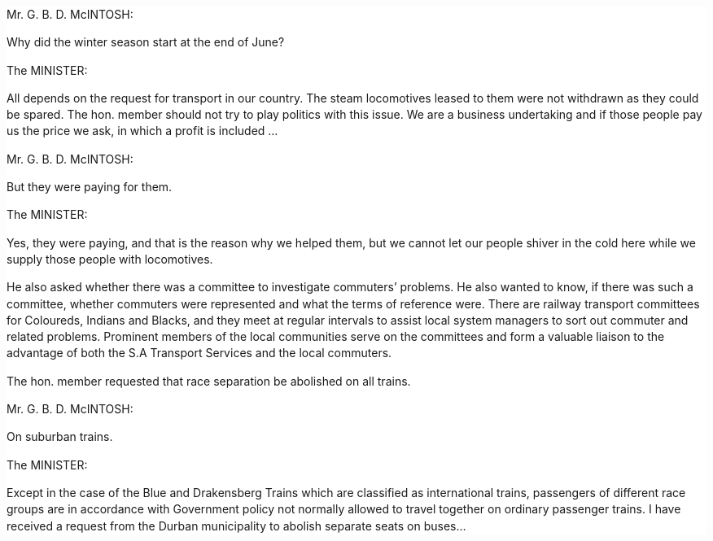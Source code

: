 </speech>

<speech by="#mcintosh">

<from>Mr. <person refersTo="hansard_za">G. B. D. McINTOSH</person>:</from>

<p>Why did the winter season start at the end of June?</p>

</speech>

<speech by="#minister">

<from>The <person refersTo="hansard_za">MINISTER</person>:</from>

<p>All depends on the request for transport in our country. The steam locomotives leased to them were not withdrawn as they could be spared. The hon. member should not try to play politics with this issue. We are a business undertaking and if those people pay us the price we ask, in which a profit is included &#x2026;</p>

</speech>

<speech by="#mcintosh">

<from>Mr. <person refersTo="hansard_za">G. B. D. McINTOSH</person>:</from>

<p>But they were paying for them.</p>

</speech>

<speech by="#minister">

<from>The <person refersTo="hansard_za">MINISTER</person>:</from>

<p>Yes, they were paying, and that is the reason why we helped them, but we cannot let our people shiver in the cold here while we supply those people with locomotives.</p>

<p>He also asked whether there was a committee to investigate commuters&#x2019; problems. He also wanted to know, if there was such a committee, whether commuters were represented and what the terms of reference were. There are railway transport committees for Coloureds, Indians and Blacks, and they meet at regular intervals to assist local system managers to sort out commuter and related problems. Prominent members of the local communities serve on the committees and form a valuable liaison to the advantage of both the S.A Transport Services and the local commuters.</p>

<p>The hon. member requested that race separation be abolished on all trains.</p>

</speech>

<speech by="#mcintosh">

<from>Mr. <person refersTo="hansard_za">G. B. D. McINTOSH</person>:</from>

<p>On suburban trains.</p>

</speech>

<speech by="#minister">

<from>The <person refersTo="hansard_za">MINISTER</person>:</from>

<p>Except in the case of the Blue and Drakensberg Trains which are classified as international trains, passengers of different race groups are in accordance with Government policy not normally allowed to travel together on ordinary passenger trains. I have received a request from the Durban municipality to abolish separate seats on buses&#x2026;</p>

